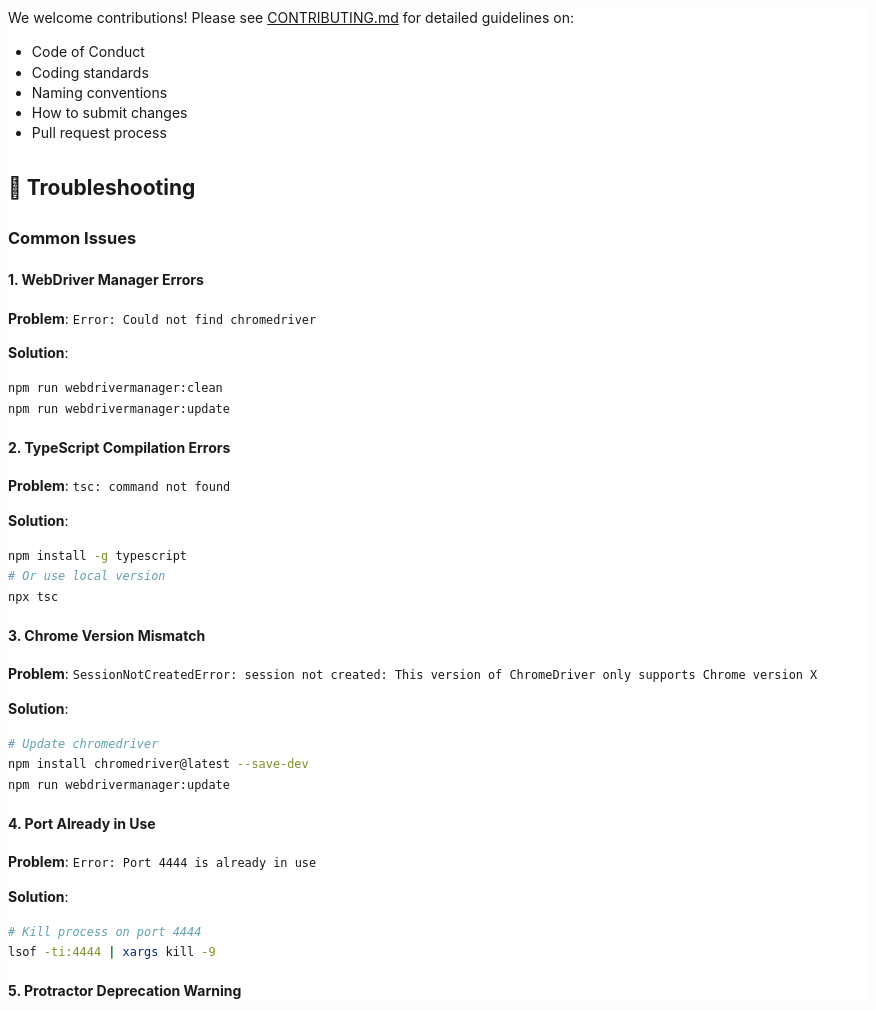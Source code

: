 We welcome contributions! Please see [CONTRIBUTING.md](CONTRIBUTING.md) for detailed guidelines on:

- Code of Conduct
- Coding standards
- Naming conventions
- How to submit changes
- Pull request process

## 🐛 Troubleshooting

### Common Issues

#### 1. WebDriver Manager Errors

**Problem**: `Error: Could not find chromedriver`

**Solution**:
```bash
npm run webdrivermanager:clean
npm run webdrivermanager:update
```

#### 2. TypeScript Compilation Errors

**Problem**: `tsc: command not found`

**Solution**:
```bash
npm install -g typescript
# Or use local version
npx tsc
```

#### 3. Chrome Version Mismatch

**Problem**: `SessionNotCreatedError: session not created: This version of ChromeDriver only supports Chrome version X`

**Solution**:
```bash
# Update chromedriver
npm install chromedriver@latest --save-dev
npm run webdrivermanager:update
```

#### 4. Port Already in Use

**Problem**: `Error: Port 4444 is already in use`

**Solution**:
```bash
# Kill process on port 4444
lsof -ti:4444 | xargs kill -9
```

#### 5. Protractor Deprecation Warning
